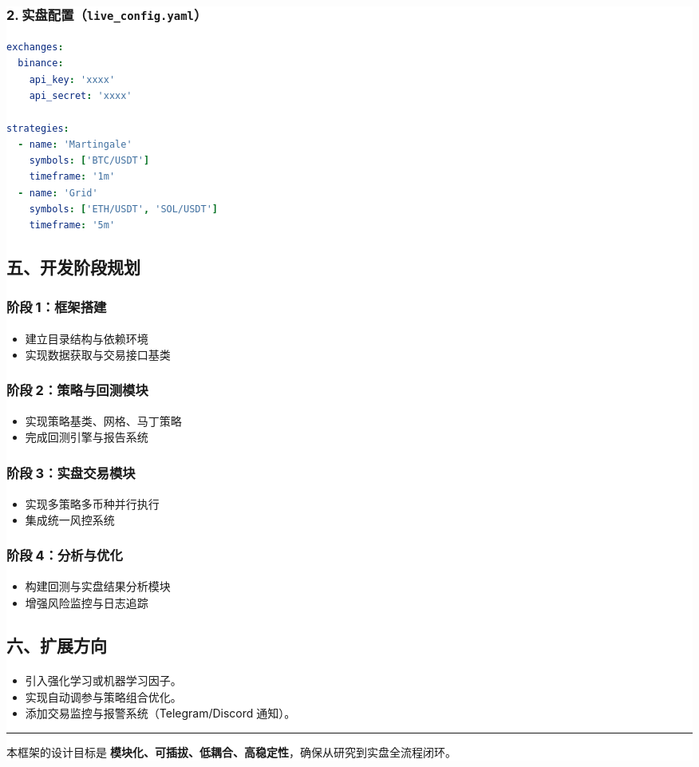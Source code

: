 ### 2. 实盘配置（`live_config.yaml`）
```yaml
exchanges:
  binance:
    api_key: 'xxxx'
    api_secret: 'xxxx'

strategies:
  - name: 'Martingale'
    symbols: ['BTC/USDT']
    timeframe: '1m'
  - name: 'Grid'
    symbols: ['ETH/USDT', 'SOL/USDT']
    timeframe: '5m'
```

## 五、开发阶段规划

### 阶段 1：框架搭建
- 建立目录结构与依赖环境
- 实现数据获取与交易接口基类

### 阶段 2：策略与回测模块
- 实现策略基类、网格、马丁策略
- 完成回测引擎与报告系统

### 阶段 3：实盘交易模块
- 实现多策略多币种并行执行
- 集成统一风控系统

### 阶段 4：分析与优化
- 构建回测与实盘结果分析模块
- 增强风险监控与日志追踪

## 六、扩展方向
- 引入强化学习或机器学习因子。
- 实现自动调参与策略组合优化。
- 添加交易监控与报警系统（Telegram/Discord 通知）。

---

本框架的设计目标是 **模块化、可插拔、低耦合、高稳定性**，确保从研究到实盘全流程闭环。
